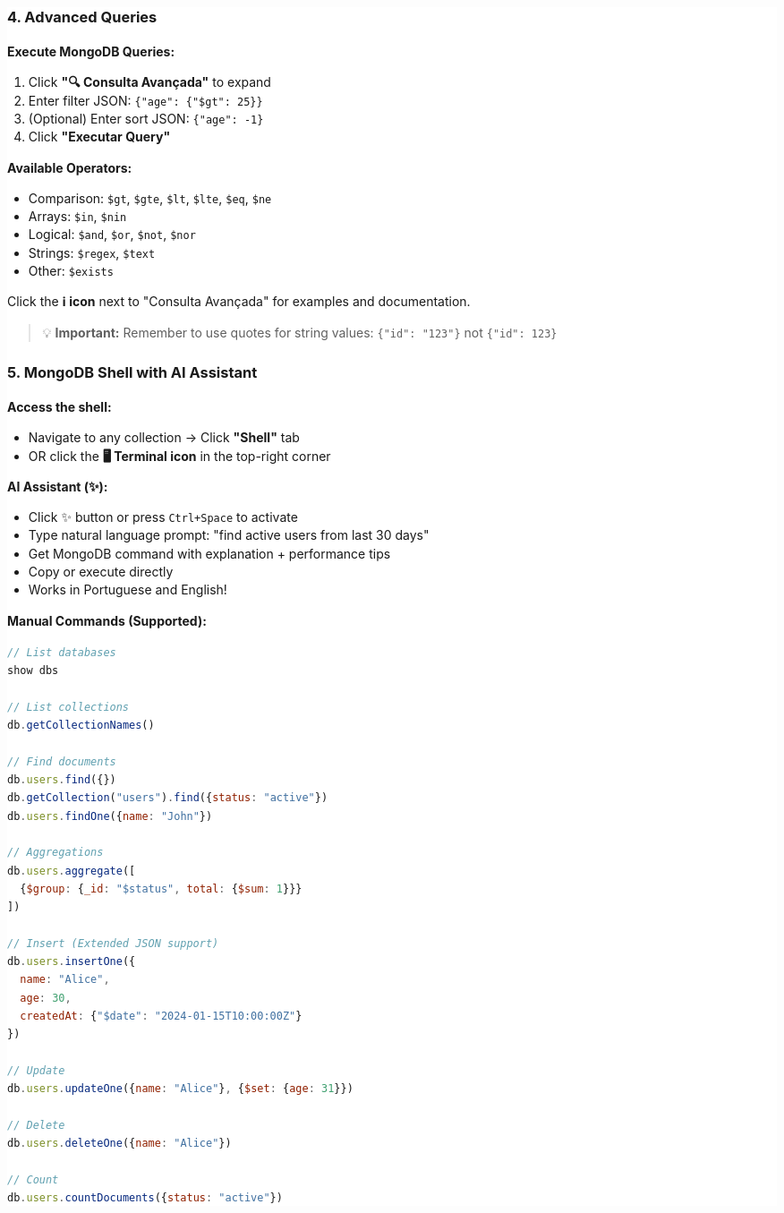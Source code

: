 ### 4. Advanced Queries

**Execute MongoDB Queries:**
1. Click **"🔍 Consulta Avançada"** to expand
2. Enter filter JSON: `{"age": {"$gt": 25}}`
3. (Optional) Enter sort JSON: `{"age": -1}`
4. Click **"Executar Query"**

**Available Operators:**
- Comparison: `$gt`, `$gte`, `$lt`, `$lte`, `$eq`, `$ne`
- Arrays: `$in`, `$nin`
- Logical: `$and`, `$or`, `$not`, `$nor`
- Strings: `$regex`, `$text`
- Other: `$exists`

Click the **ℹ️ icon** next to "Consulta Avançada" for examples and documentation.

> 💡 **Important:** Remember to use quotes for string values: `{"id": "123"}` not `{"id": 123}`

### 5. MongoDB Shell with AI Assistant

**Access the shell:**
- Navigate to any collection → Click **"Shell"** tab
- OR click the **🖥️ Terminal icon** in the top-right corner

**AI Assistant (✨):**
- Click ✨ button or press `Ctrl+Space` to activate
- Type natural language prompt: "find active users from last 30 days"
- Get MongoDB command with explanation + performance tips
- Copy or execute directly
- Works in Portuguese and English!

**Manual Commands (Supported):**

```javascript
// List databases
show dbs

// List collections  
db.getCollectionNames()

// Find documents
db.users.find({})
db.getCollection("users").find({status: "active"})
db.users.findOne({name: "John"})

// Aggregations
db.users.aggregate([
  {$group: {_id: "$status", total: {$sum: 1}}}
])

// Insert (Extended JSON support)
db.users.insertOne({
  name: "Alice", 
  age: 30,
  createdAt: {"$date": "2024-01-15T10:00:00Z"}
})

// Update
db.users.updateOne({name: "Alice"}, {$set: {age: 31}})

// Delete
db.users.deleteOne({name: "Alice"})

// Count
db.users.countDocuments({status: "active"})
```
